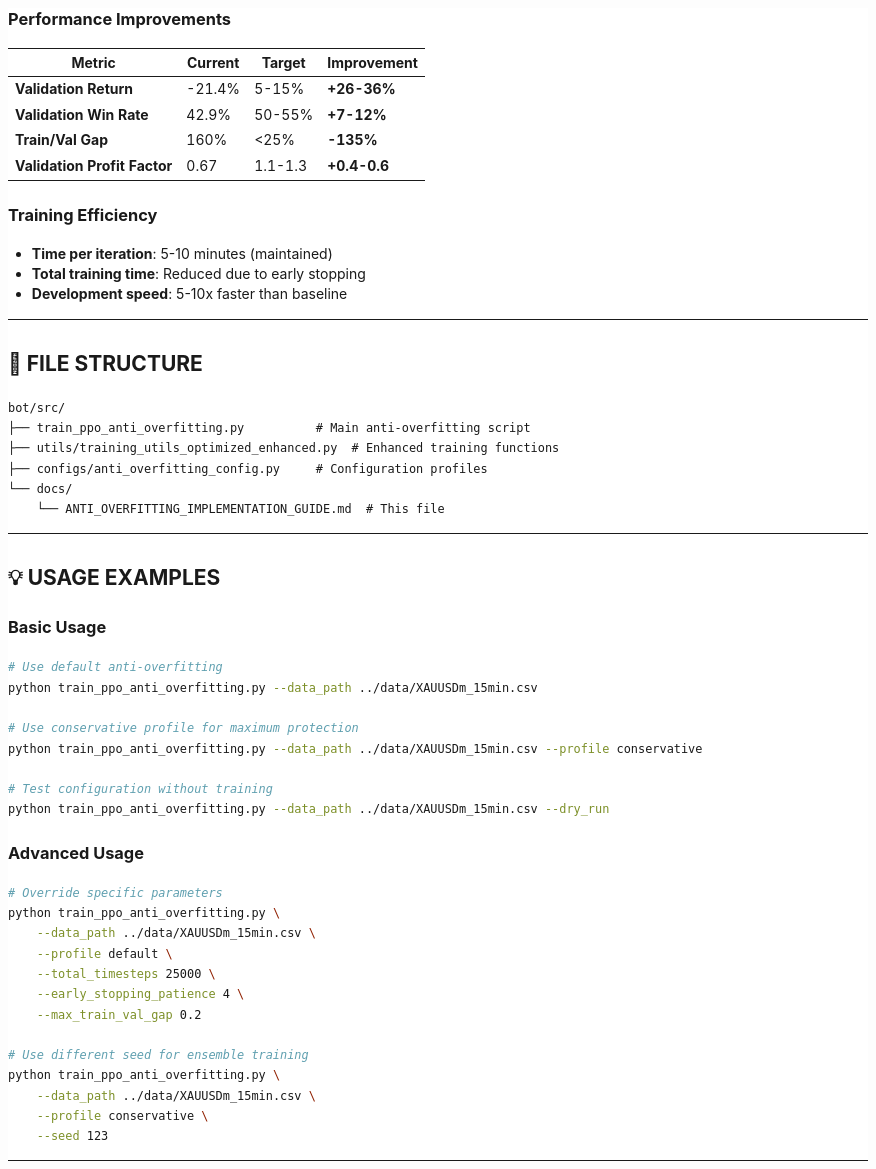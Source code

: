 ### **Performance Improvements**
| Metric | Current | Target | Improvement |
|--------|---------|--------|-------------|
| **Validation Return** | -21.4% | 5-15% | **+26-36%** |
| **Validation Win Rate** | 42.9% | 50-55% | **+7-12%** |
| **Train/Val Gap** | 160% | <25% | **-135%** |
| **Validation Profit Factor** | 0.67 | 1.1-1.3 | **+0.4-0.6** |

### **Training Efficiency**
- **Time per iteration**: 5-10 minutes (maintained)
- **Total training time**: Reduced due to early stopping
- **Development speed**: 5-10x faster than baseline

---

## 📁 **FILE STRUCTURE**

```
bot/src/
├── train_ppo_anti_overfitting.py          # Main anti-overfitting script
├── utils/training_utils_optimized_enhanced.py  # Enhanced training functions
├── configs/anti_overfitting_config.py     # Configuration profiles
└── docs/
    └── ANTI_OVERFITTING_IMPLEMENTATION_GUIDE.md  # This file
```

---

## 💡 **USAGE EXAMPLES**

### **Basic Usage**
```bash
# Use default anti-overfitting
python train_ppo_anti_overfitting.py --data_path ../data/XAUUSDm_15min.csv

# Use conservative profile for maximum protection
python train_ppo_anti_overfitting.py --data_path ../data/XAUUSDm_15min.csv --profile conservative

# Test configuration without training
python train_ppo_anti_overfitting.py --data_path ../data/XAUUSDm_15min.csv --dry_run
```

### **Advanced Usage**
```bash
# Override specific parameters
python train_ppo_anti_overfitting.py \
    --data_path ../data/XAUUSDm_15min.csv \
    --profile default \
    --total_timesteps 25000 \
    --early_stopping_patience 4 \
    --max_train_val_gap 0.2

# Use different seed for ensemble training
python train_ppo_anti_overfitting.py \
    --data_path ../data/XAUUSDm_15min.csv \
    --profile conservative \
    --seed 123
```

---